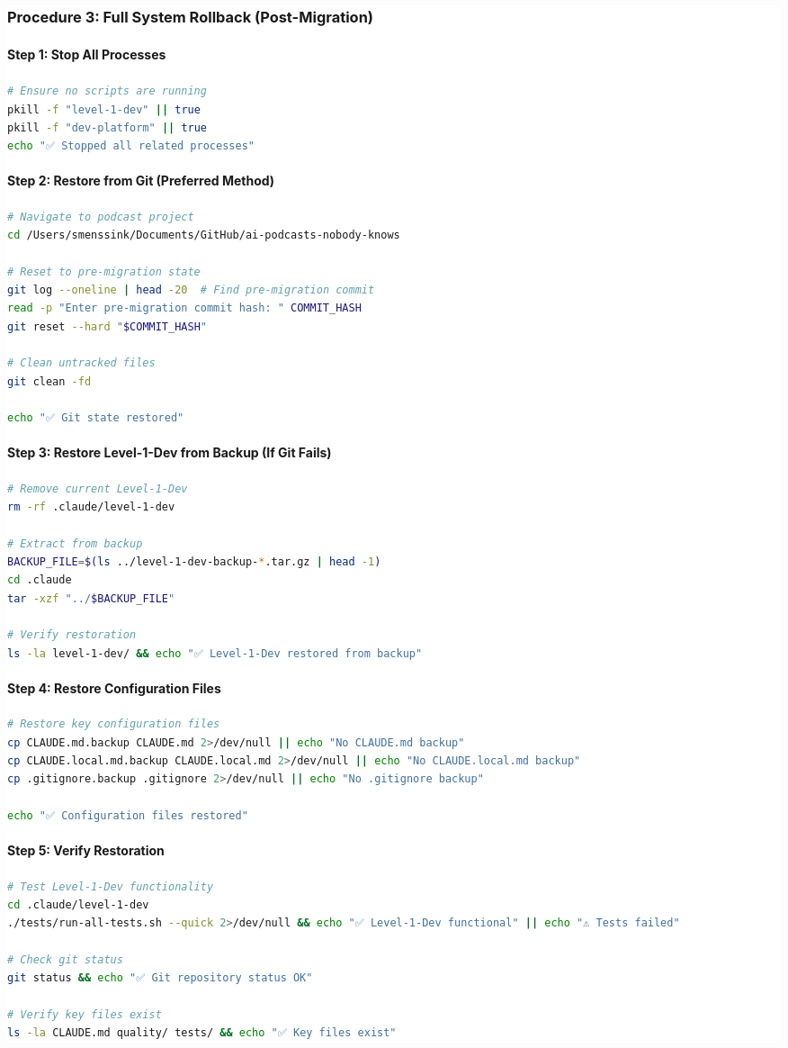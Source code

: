 ### Procedure 3: Full System Rollback (Post-Migration)

#### Step 1: Stop All Processes
```bash
# Ensure no scripts are running
pkill -f "level-1-dev" || true
pkill -f "dev-platform" || true
echo "✅ Stopped all related processes"
```

#### Step 2: Restore from Git (Preferred Method)
```bash
# Navigate to podcast project
cd /Users/smenssink/Documents/GitHub/ai-podcasts-nobody-knows

# Reset to pre-migration state
git log --oneline | head -20  # Find pre-migration commit
read -p "Enter pre-migration commit hash: " COMMIT_HASH
git reset --hard "$COMMIT_HASH"

# Clean untracked files
git clean -fd

echo "✅ Git state restored"
```

#### Step 3: Restore Level-1-Dev from Backup (If Git Fails)
```bash
# Remove current Level-1-Dev
rm -rf .claude/level-1-dev

# Extract from backup
BACKUP_FILE=$(ls ../level-1-dev-backup-*.tar.gz | head -1)
cd .claude
tar -xzf "../$BACKUP_FILE"

# Verify restoration
ls -la level-1-dev/ && echo "✅ Level-1-Dev restored from backup"
```

#### Step 4: Restore Configuration Files
```bash
# Restore key configuration files
cp CLAUDE.md.backup CLAUDE.md 2>/dev/null || echo "No CLAUDE.md backup"
cp CLAUDE.local.md.backup CLAUDE.local.md 2>/dev/null || echo "No CLAUDE.local.md backup"
cp .gitignore.backup .gitignore 2>/dev/null || echo "No .gitignore backup"

echo "✅ Configuration files restored"
```

#### Step 5: Verify Restoration
```bash
# Test Level-1-Dev functionality
cd .claude/level-1-dev
./tests/run-all-tests.sh --quick 2>/dev/null && echo "✅ Level-1-Dev functional" || echo "⚠️ Tests failed"

# Check git status
git status && echo "✅ Git repository status OK"

# Verify key files exist
ls -la CLAUDE.md quality/ tests/ && echo "✅ Key files exist"
```
